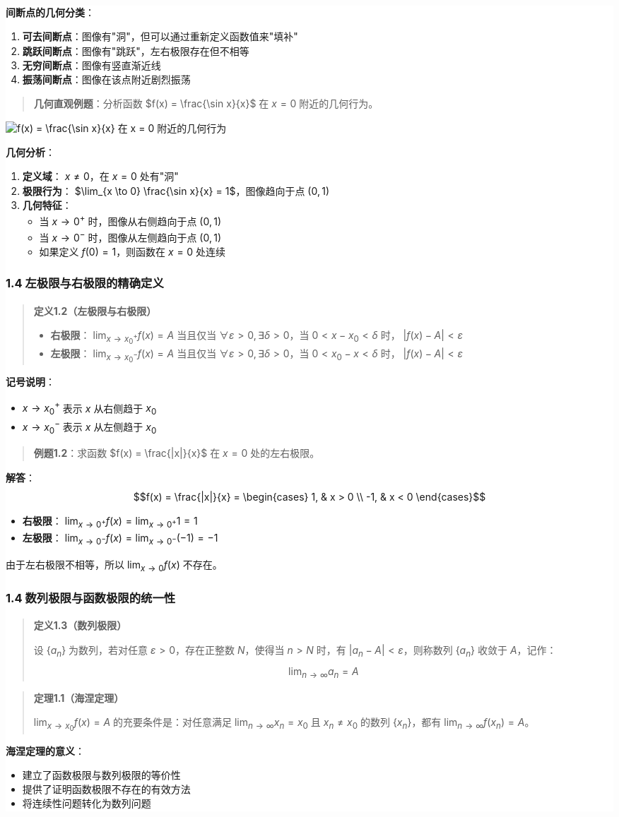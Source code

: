 **间断点的几何分类**：
1. **可去间断点**：图像有"洞"，但可以通过重新定义函数值来"填补"
2. **跳跃间断点**：图像有"跳跃"，左右极限存在但不相等
3. **无穷间断点**：图像有竖直渐近线
4. **振荡间断点**：图像在该点附近剧烈振荡

> **几何直观例题**：分析函数 $f(x) = \frac{\sin x}{x}$ 在 $x = 0$ 附近的几何行为。
> 
![$f(x) = \frac{\sin x}{x}$ 在 $x = 0$ 附近的几何行为](../Assets/sinx_over_x_graph.jpg)

**几何分析**：
1. **定义域**： $x \neq 0$，在 $x = 0$ 处有"洞"
2. **极限行为**： $\lim_{x \to 0} \frac{\sin x}{x} = 1$，图像趋向于点 $(0, 1)$
3. **几何特征**：
   - 当 $x \to 0^+$ 时，图像从右侧趋向于点 $(0, 1)$
   - 当 $x \to 0^-$ 时，图像从左侧趋向于点 $(0, 1)$
   - 如果定义 $f(0) = 1$，则函数在 $x = 0$ 处连续

### 1.4 左极限与右极限的精确定义

> **定义1.2（左极限与右极限）**
> 
> - **右极限**： $\lim_{x \to x_0^+} f(x) = A$ 当且仅当 $\forall ε > 0, \exists δ > 0$，当 $0 < x - x_0 < δ$ 时， $|f(x) - A| < ε$
> - **左极限**： $\lim_{x \to x_0^-} f(x) = A$ 当且仅当 $\forall ε > 0, \exists δ > 0$，当 $0 < x_0 - x < δ$ 时， $|f(x) - A| < ε$

**记号说明**：
- $x \to x_0^+$ 表示 $x$ 从右侧趋于 $x_0$
- $x \to x_0^-$ 表示 $x$ 从左侧趋于 $x_0$

> **例题1.2**：求函数 $f(x) = \frac{|x|}{x}$ 在 $x = 0$ 处的左右极限。

**解答**：
$$f(x) = \frac{|x|}{x} = \begin{cases} 1, & x > 0 \\ -1, & x < 0 \end{cases}$$

- **右极限**： $\lim_{x \to 0^+} f(x) = \lim_{x \to 0^+} 1 = 1$
- **左极限**： $\lim_{x \to 0^-} f(x) = \lim_{x \to 0^-} (-1) = -1$

由于左右极限不相等，所以 $\lim_{x \to 0} f(x)$ 不存在。

### 1.4 数列极限与函数极限的统一性

> **定义1.3（数列极限）**
> 
> 设  $\{a_n\}$ 为数列，若对任意 $ε > 0$，存在正整数 $N$，使得当 $n > N$ 时，有 $|a_n - A| < ε$，则称数列 $\{a_n\}$ 收敛于 $A$，记作：
> $$\lim_{n \to ∞} a_n = A$$

> **定理1.1（海涅定理）**
> 
> $\lim_{x \to x_0} f(x) = A$ 的充要条件是：对任意满足 $\lim_{n \to ∞} x_n = x_0$ 且 $x_n \neq x_0$ 的数列 $\{x_n\}$，都有 $\lim_{n \to ∞} f(x_n) = A$。

**海涅定理的意义**：
- 建立了函数极限与数列极限的等价性
- 提供了证明函数极限不存在的有效方法
- 将连续性问题转化为数列问题
